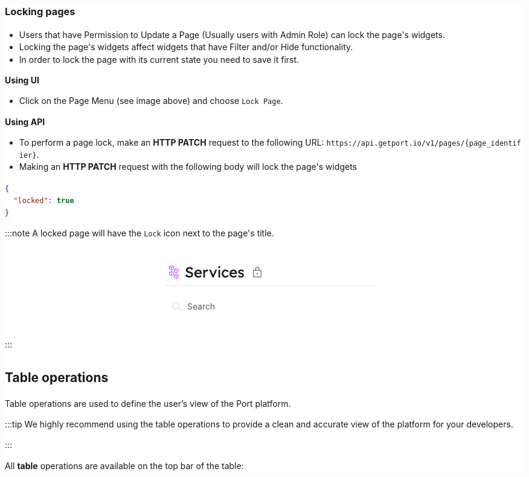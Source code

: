 ### Locking pages

- Users that have Permission to Update a Page (Usually users with Admin Role) can lock the page's widgets.
- Locking the page's widgets affect widgets that have Filter and/or Hide functionality.
- In order to lock the page with its current state you need to save it first.

**Using UI**

- Click on the Page Menu (see image above) and choose `Lock Page`.

**Using API**

- To perform a page lock, make an **HTTP PATCH** request to the following URL: `https://api.getport.io/v1/pages/{page_identifier}`.
- Making an **HTTP PATCH** request with the following body will lock the page's widgets

```json showLineNumbers
{
  "locked": true
}
```

:::note
A locked page will have the `Lock` icon next to the page's title.

<center>

![Locked Page](../../../static/img/software-catalog/pages/LockedPage.png)

</center>

:::

## Table operations

Table operations are used to define the user’s view of the Port platform.

:::tip
We highly recommend using the table operations to provide a clean and accurate view of the platform for your developers.

:::

All **table** operations are available on the top bar of the table:
